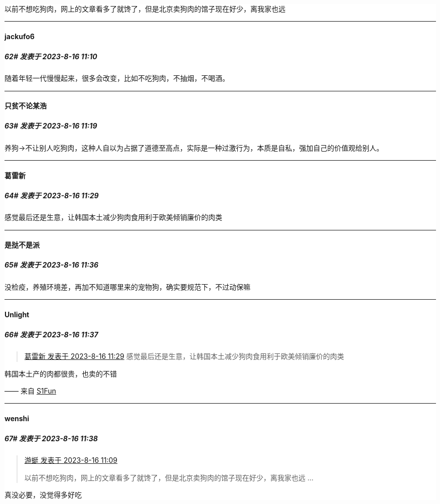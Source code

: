 以前不想吃狗肉，网上的文章看多了就馋了，但是北京卖狗肉的馆子现在好少，离我家也远

*****

####  jackufo6  
##### 62#       发表于 2023-8-16 11:10

随着年轻一代慢慢起来，很多会改变，比如不吃狗肉，不抽烟，不喝酒。


*****

####  只贫不论某浩  
##### 63#       发表于 2023-8-16 11:19

养狗→不让别人吃狗肉，这种人自以为占据了道德至高点，实际是一种过激行为，本质是自私，强加自己的价值观给别人。


*****

####  葛雷新  
##### 64#       发表于 2023-8-16 11:29

感觉最后还是生意，让韩国本土减少狗肉食用利于欧美倾销廉价的肉类


*****

####  是挞不是派  
##### 65#       发表于 2023-8-16 11:36

没检疫，养殖环境差，再加不知道哪里来的宠物狗，确实要规范下，不过动保嘛

*****

####  Unlight  
##### 66#       发表于 2023-8-16 11:37

<blockquote><a href="httphttps://bbs.saraba1st.com/2b/forum.php?mod=redirect&amp;goto=findpost&amp;pid=62045024&amp;ptid=2148576" target="_blank">葛雷新 发表于 2023-8-16 11:29</a>
感觉最后还是生意，让韩国本土减少狗肉食用利于欧美倾销廉价的肉类</blockquote>
韩国本土产的肉都很贵，也卖的不错

—— 来自 [S1Fun](https://s1fun.koalcat.com)

*****

####  wenshi  
##### 67#       发表于 2023-8-16 11:38

<blockquote><a href="httphttps://bbs.saraba1st.com/2b/forum.php?mod=redirect&amp;goto=findpost&amp;pid=62044763&amp;ptid=2148576" target="_blank">游蜓 发表于 2023-8-16 11:09</a>

以前不想吃狗肉，网上的文章看多了就馋了，但是北京卖狗肉的馆子现在好少，离我家也远 ...</blockquote>
真没必要，没觉得多好吃
